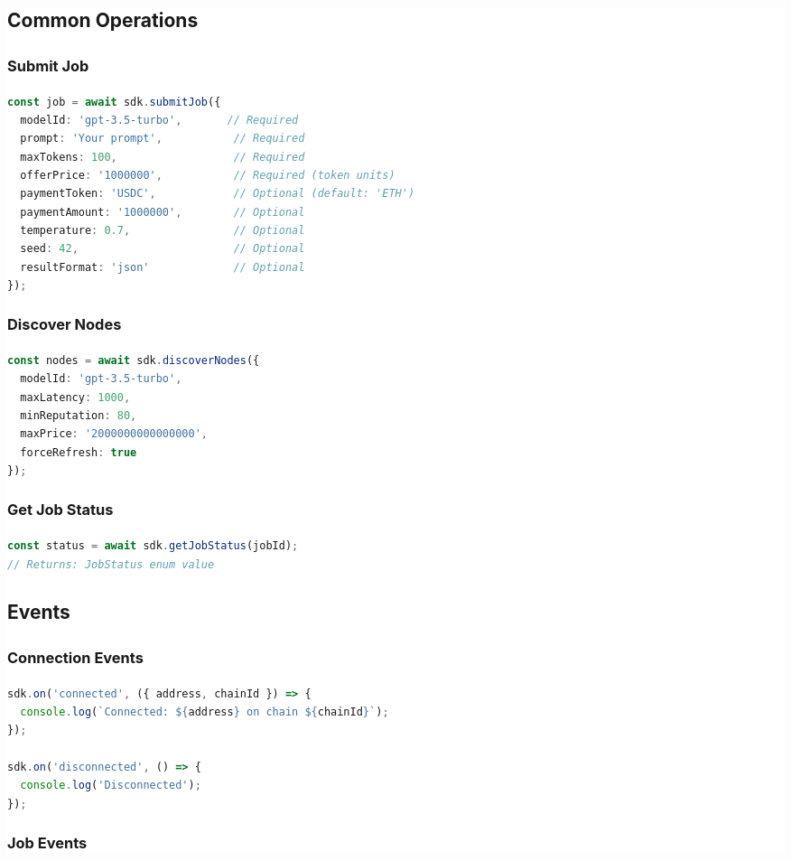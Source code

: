 ## Common Operations

### Submit Job

```typescript
const job = await sdk.submitJob({
  modelId: 'gpt-3.5-turbo',       // Required
  prompt: 'Your prompt',           // Required
  maxTokens: 100,                  // Required
  offerPrice: '1000000',           // Required (token units)
  paymentToken: 'USDC',            // Optional (default: 'ETH')
  paymentAmount: '1000000',        // Optional
  temperature: 0.7,                // Optional
  seed: 42,                        // Optional
  resultFormat: 'json'             // Optional
});
```

### Discover Nodes

```typescript
const nodes = await sdk.discoverNodes({
  modelId: 'gpt-3.5-turbo',
  maxLatency: 1000,
  minReputation: 80,
  maxPrice: '2000000000000000',
  forceRefresh: true
});
```

### Get Job Status

```typescript
const status = await sdk.getJobStatus(jobId);
// Returns: JobStatus enum value
```

## Events

### Connection Events

```typescript
sdk.on('connected', ({ address, chainId }) => {
  console.log(`Connected: ${address} on chain ${chainId}`);
});

sdk.on('disconnected', () => {
  console.log('Disconnected');
});
```

### Job Events
